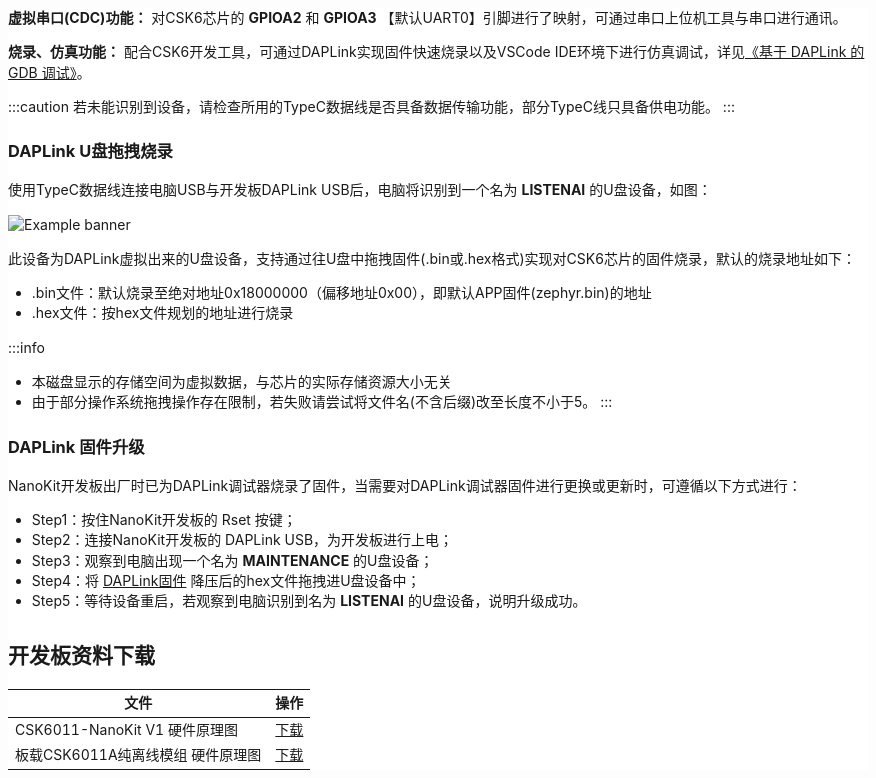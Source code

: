 **虚拟串口(CDC)功能：** 对CSK6芯片的 **GPIOA2** 和 **GPIOA3** 【默认UART0】引脚进行了映射，可通过串口上位机工具与串口进行通讯。

**烧录、仿真功能：** 配合CSK6开发工具，可通过DAPLink实现固件快速烧录以及VSCode IDE环境下进行仿真调试，详见[《基于 DAPLink 的 GDB 调试》](../../gdbdebug/gdbdebug-daplink)。

:::caution
若未能识别到设备，请检查所用的TypeC数据线是否具备数据传输功能，部分TypeC线只具备供电功能。
:::


### DAPLink U盘拖拽烧录
使用TypeC数据线连接电脑USB与开发板DAPLink USB后，电脑将识别到一个名为 **LISTENAI** 的U盘设备，如图：

<div  align="left"><img
  src={require('./images/daplink_U.jpg').default}
  width="30%"
  alt="Example banner"
/></div>

此设备为DAPLink虚拟出来的U盘设备，支持通过往U盘中拖拽固件(.bin或.hex格式)实现对CSK6芯片的固件烧录，默认的烧录地址如下：
- .bin文件：默认烧录至绝对地址0x18000000（偏移地址0x00），即默认APP固件(zephyr.bin)的地址
- .hex文件：按hex文件规划的地址进行烧录

:::info
 - 本磁盘显示的存储空间为虚拟数据，与芯片的实际存储资源大小无关
 - 由于部分操作系统拖拽操作存在限制，若失败请尝试将文件名(不含后缀)改至长度不小于5。
:::

### DAPLink 固件升级
NanoKit开发板出厂时已为DAPLink调试器烧录了固件，当需要对DAPLink调试器固件进行更换或更新时，可遵循以下方式进行：
- Step1：按住NanoKit开发板的 Rset 按键；
- Step2：连接NanoKit开发板的 DAPLink USB，为开发板进行上电；
- Step3：观察到电脑出现一个名为 **MAINTENANCE** 的U盘设备；
- Step4：将 [DAPLink固件](./_downloads/daplink_hex.zip) 降压后的hex文件拖拽进U盘设备中；
- Step5：等待设备重启，若观察到电脑识别到名为 **LISTENAI** 的U盘设备，说明升级成功。


## 开发板资料下载

| 文件 | 操作 |
| -------------- | -------------|
| CSK6011-NanoKit V1 硬件原理图 | [下载](./_downloads/CSK6011-NanoKit_v1_sch.pdf) |
| 板载CSK6011A纯离线模组 硬件原理图 | [下载](./_downloads/CSK6011_OFFLINE.pdf) |
